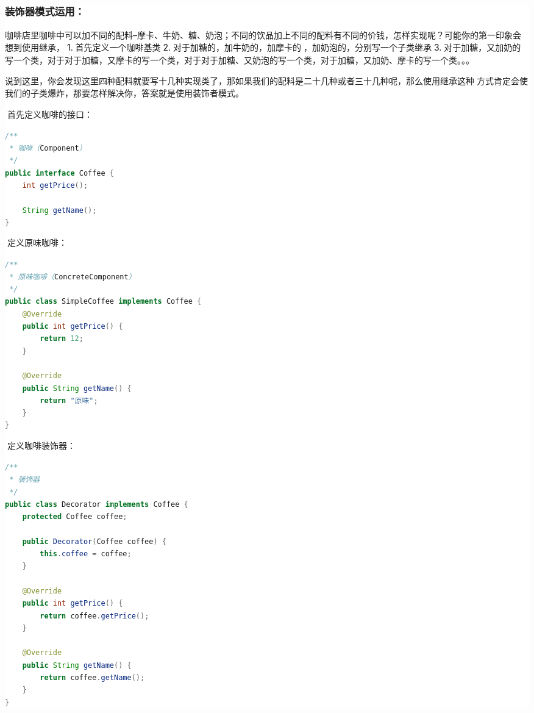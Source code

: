 ### 装饰器模式运用：

​	咖啡店里咖啡中可以加不同的配料–摩卡、牛奶、糖、奶泡；不同的饮品加上不同的配料有不同的价钱，怎样实现呢？可能你的第一印象会想到使用继承， 1. 首先定义一个咖啡基类 2. 对于加糖的，加牛奶的，加摩卡的 ，加奶泡的，分别写一个子类继承 3. 对于加糖，又加奶的写一个类，对于对于加糖，又摩卡的写一个类，对于对于加糖、又奶泡的写一个类，对于加糖，又加奶、摩卡的写一个类。。。

​	说到这里，你会发现这里四种配料就要写十几种实现类了，那如果我们的配料是二十几种或者三十几种呢，那么使用继承这种 方式肯定会使我们的子类爆炸，那要怎样解决你，答案就是使用装饰者模式。

​	首先定义咖啡的接口：

```java
/**
 * 咖啡（Component）
 */
public interface Coffee {
	int getPrice();

	String getName();
}
```

​	定义原味咖啡：

```java
/**
 * 原味咖啡（ConcreteComponent）
 */
public class SimpleCoffee implements Coffee {
	@Override
	public int getPrice() {
		return 12;
	}

	@Override
	public String getName() {
		return "原味";
	}
}
```

​	定义咖啡装饰器：

```java
/**
 * 装饰器
 */
public class Decorator implements Coffee {
	protected Coffee coffee;

	public Decorator(Coffee coffee) {
		this.coffee = coffee;
	}

	@Override
	public int getPrice() {
		return coffee.getPrice();
	}

	@Override
	public String getName() {
		return coffee.getName();
	}
}
```
